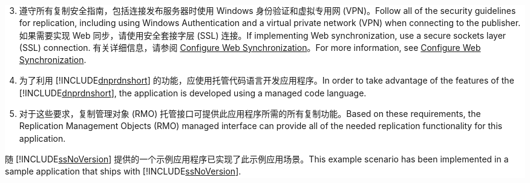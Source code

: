 3.  <span data-ttu-id="4fb83-192">遵守所有复制安全指南，包括连接发布服务器时使用 Windows 身份验证和虚拟专用网 (VPN)。</span><span class="sxs-lookup"><span data-stu-id="4fb83-192">Follow all of the security guidelines for replication, including using Windows Authentication and a virtual private network (VPN) when connecting to the publisher.</span></span> <span data-ttu-id="4fb83-193">如果需要实现 Web 同步，请使用安全套接字层 (SSL) 连接。</span><span class="sxs-lookup"><span data-stu-id="4fb83-193">If implementing Web synchronization, use a secure sockets layer (SSL) connection.</span></span> <span data-ttu-id="4fb83-194">有关详细信息，请参阅 [Configure Web Synchronization](../configure-web-synchronization.md)。</span><span class="sxs-lookup"><span data-stu-id="4fb83-194">For more information, see [Configure Web Synchronization](../configure-web-synchronization.md).</span></span>  
  
4.  <span data-ttu-id="4fb83-195">为了利用 [!INCLUDE[dnprdnshort](../../../includes/dnprdnshort-md.md)] 的功能，应使用托管代码语言开发应用程序。</span><span class="sxs-lookup"><span data-stu-id="4fb83-195">In order to take advantage of the features of the [!INCLUDE[dnprdnshort](../../../includes/dnprdnshort-md.md)], the application is developed using a managed code language.</span></span>  
  
5.  <span data-ttu-id="4fb83-196">对于这些要求，复制管理对象 (RMO) 托管接口可提供此应用程序所需的所有复制功能。</span><span class="sxs-lookup"><span data-stu-id="4fb83-196">Based on these requirements, the Replication Management Objects (RMO) managed interface can provide all of the needed replication functionality for this application.</span></span>  
  
 <span data-ttu-id="4fb83-197">随 [!INCLUDE[ssNoVersion](../../../includes/ssnoversion-md.md)] 提供的一个示例应用程序已实现了此示例应用场景。</span><span class="sxs-lookup"><span data-stu-id="4fb83-197">This example scenario has been implemented in a sample application that ships with [!INCLUDE[ssNoVersion](../../../includes/ssnoversion-md.md)].</span></span>  
  
  
